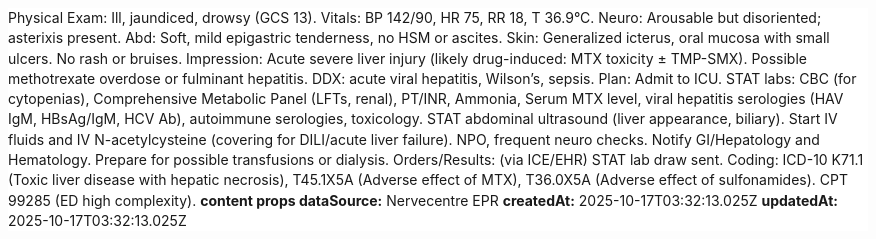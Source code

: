 Physical Exam: Ill, jaundiced, drowsy (GCS 13). Vitals: BP 142/90, HR 75, RR 18, T 36.9°C. Neuro: Arousable but disoriented; asterixis present. Abd: Soft, mild epigastric tenderness, no HSM or ascites. Skin: Generalized icterus, oral mucosa with small ulcers. No rash or bruises.
Impression: Acute severe liver injury (likely drug-induced: MTX toxicity ± TMP-SMX). Possible methotrexate overdose or fulminant hepatitis. DDX: acute viral hepatitis, Wilson’s, sepsis.
Plan: Admit to ICU. STAT labs: CBC (for cytopenias), Comprehensive Metabolic Panel (LFTs, renal), PT/INR, Ammonia, Serum MTX level, viral hepatitis serologies (HAV IgM, HBsAg/IgM, HCV Ab), autoimmune serologies, toxicology. STAT abdominal ultrasound (liver appearance, biliary). Start IV fluids and IV N-acetylcysteine (covering for DILI/acute liver failure). NPO, frequent neuro checks. Notify GI/Hepatology and Hematology. Prepare for possible transfusions or dialysis.
Orders/Results: (via ICE/EHR) STAT lab draw sent.
Coding: ICD-10 K71.1 (Toxic liver disease with hepatic necrosis), T45.1X5A (Adverse effect of MTX), T36.0X5A (Adverse effect of sulfonamides). CPT 99285 (ED high complexity).
**content props dataSource:** Nervecentre EPR
**createdAt:** 2025-10-17T03:32:13.025Z
**updatedAt:** 2025-10-17T03:32:13.025Z